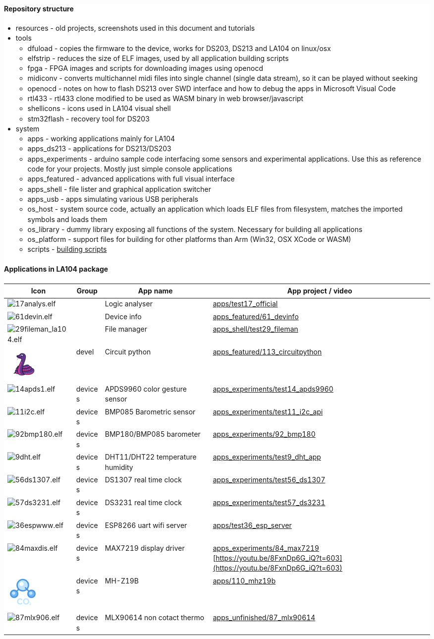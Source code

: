 #### Repository structure

  - resources - old projects, screenshots used in this document and tutorials
  - tools
    - dfuload - copies the firmware to the device, works for DS203, DS213 and LA104 on linux/osx
    - elfstrip - reduces the size of ELF images, used by all application building scripts
    - fpga - FPGA images and scripts for downloading images using openocd
    - midiconv - converts multichannel midi files into single channel (single data stream), so it can be played without seeking
    - openocd - notes on how to flash DS213 over SWD interface and how to debug the apps in Microsoft Visual Code
    - rtl433 - rtl433 clone modified to be used as WASM binary in web browser/javascript
    - shellicons - icons used in LA104 visual shell
    - stm32flash - recovery tool for DS203
  - system
    - apps - working applications mainly for LA104
    - apps_ds213 - applications for DS213/DS203
    - apps_experiments - arduino sample code interfacing some sensors and experimental applications. Use this as reference code for your projects. Mostly just simple console applications
    - apps_featured - advanced applications with full visual interface
    - apps_shell - file lister and graphical application switcher
    - apps_usb - apps simulating various USB peripherals
    - os_host - system source code, actually an application which loads ELF files from filesystem, matches the imported symbols and loads them
    - os_library - dummy library exposing all functions of the system. Necessary for building all applications
    - os_platform - support files for building for other platforms than Arm (Win32, OSX XCode or WASM)
    - scripts - [building scripts](resources/tutorial_building#building-scripts)

#### Applications in LA104 package

| Icon | Group | App name | App project / video |
|------|-------|----------|---------------------|
| ![17analys.elf](resources/appicons/analyser.png) |  | Logic analyser | [apps/test17_official](system/apps/test17_official/) |
| ![61devin.elf](resources/appicons/devinfo.png) |  | Device info | [apps_featured/61_devinfo](system/apps_featured/61_devinfo/) |
| ![29fileman_la104.elf](resources/appicons/fileman.png) |  | File manager | [apps_shell/test29_fileman](system/apps_shell/test29_fileman/) |
| ![113cirpy.elf](resources/appicons/cpython.png) | devel | Circuit python | [apps_featured/113_circuitpython](system/apps_featured/113_circuitpython/) |
| ![14apds1.elf](resources/appicons/chip.png) | devices | APDS9960 color gesture sensor | [apps_experiments/test14_apds9960](system/apps_experiments/test14_apds9960/) |
| ![11i2c.elf](resources/appicons/chip.png) | devices | BMP085 Barometric sensor | [apps_experiments/test11_i2c_api](system/apps_experiments/test11_i2c_api/) |
| ![92bmp180.elf](resources/appicons/chip.png) | devices | BMP180/BMP085 barometer | [apps_experiments/92_bmp180](system/apps_experiments/92_bmp180/) |
| ![9dht.elf](resources/appicons/chip.png) | devices | DHT11/DHT22 temperature humidity | [apps_experiments/test9_dht_app](system/apps_experiments/test9_dht_app/) |
| ![56ds1307.elf](resources/appicons/chip.png) | devices | DS1307 real time clock | [apps_experiments/test56_ds1307](system/apps_experiments/test56_ds1307/) |
| ![57ds3231.elf](resources/appicons/chip.png) | devices | DS3231 real time clock | [apps_experiments/test57_ds3231](system/apps_experiments/test57_ds3231/) |
| ![36espwww.elf](resources/appicons/chip.png) | devices | ESP8266 uart wifi server | [apps/test36_esp_server](system/apps/test36_esp_server/) |
| ![84maxdis.elf](resources/appicons/chip.png) | devices | MAX7219 display driver | [apps_experiments/84_max7219](system/apps_experiments/84_max7219/)<br>[https://youtu.be/8FxnDp6G_iQ?t=603](https://youtu.be/8FxnDp6G_iQ?t=603) |
| ![110co2.elf](resources/appicons/mhz19b.png) | devices | MH-Z19B | [apps/110_mhz19b](system/apps/110_mhz19b/) |
| ![87mlx906.elf](resources/appicons/chip.png) | devices | MLX90614 non cotact thermo | [apps_unfinished/87_mlx90614](system/apps_unfinished/87_mlx90614/) |